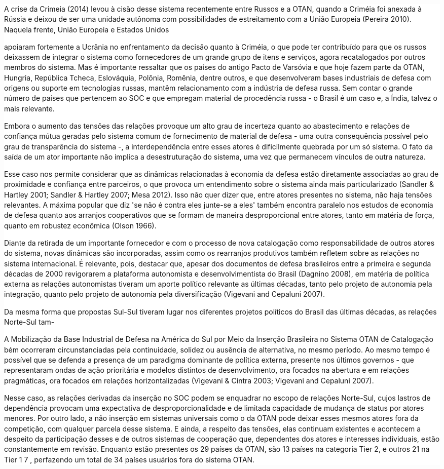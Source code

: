 A crise da Crimeia (2014) levou à cisão desse sistema recentemente entre Russos e a OTAN, quando a Criméia foi anexada à Rússia e deixou de ser uma unidade autônoma com possibilidades de estreitamento com a União Europeia (Pereira 2010). Naquela frente, União Europeia e Estados Unidos

apoiaram fortemente a Ucrânia no enfrentamento da decisão quanto à Criméia, o que pode ter contribuído para que os russos deixassem de integrar o sistema como fornecedores de um grande grupo de itens e serviços, agora recatalogados por outros membros do sistema. Mas é importante ressaltar que os países do antigo Pacto de Varsóvia e que hoje fazem parte da OTAN, Hungria, República Tcheca, Eslováquia, Polônia, Romênia, dentre outros, e que desenvolveram bases industriais de defesa com origens ou suporte em tecnologias russas, mantêm relacionamento com a indústria de defesa russa. Sem contar o grande número de países que pertencem ao SOC e que empregam material de procedência russa - o Brasil é um caso e, a Índia, talvez o mais relevante.

Embora o aumento das tensões das relações provoque um alto grau de incerteza quanto ao abastecimento e relações de confiança mútua geradas pelo sistema comum de fornecimento de material de defesa - uma outra consequência possível pelo grau de transparência do sistema -, a interdependência entre esses atores é dificilmente quebrada por um só sistema. O fato da saída de um ator importante não implica a desestruturação do sistema, uma vez que permanecem vínculos de outra natureza.

Esse  caso  nos  permite  considerar  que  as  dinâmicas  relacionadas  à economia da defesa estão diretamente associadas ao grau de proximidade e confiança entre parceiros, o que provoca um entendimento sobre o sistema ainda mais particularizado (Sandler &amp; Hartley 2001; Sandler &amp; Hartley 2007; Mesa 2012). Isso não quer dizer que, entre atores presentes no sistema, não haja tensões relevantes. A máxima popular que diz 'se não é contra eles junte-se a eles' também encontra paralelo nos estudos de economia de defesa quanto aos arranjos cooperativos que se formam de maneira desproporcional entre atores, tanto em matéria de força, quanto em robustez econômica (Olson 1966).

Diante da retirada de um importante fornecedor e com o processo de nova catalogação como responsabilidade de outros atores do sistema, novas dinâmicas são incorporadas, assim como os rearranjos produtivos também refletem sobre as relações no sistema internacional. É relevante, pois, destacar que, apesar dos documentos de defesa brasileiros entre a primeira e segunda décadas de 2000 revigorarem a plataforma autonomista e desenvolvimentista do Brasil (Dagnino 2008), em matéria de política externa as relações autonomistas tiveram um aporte político relevante as últimas décadas, tanto pelo projeto de autonomia pela integração, quanto pelo projeto de autonomia pela diversificação (Vigevani and Cepaluni 2007).

Da mesma forma que propostas Sul-Sul tiveram lugar nos diferentes projetos políticos do Brasil das últimas décadas, as relações Norte-Sul tam-

A Mobilização da Base Industrial de Defesa na América do Sul por Meio da Inserção Brasileira no Sistema OTAN de Catalogação bém ocorreram circunstanciadas pela continuidade, solidez ou ausência de alternativa, no mesmo período. Ao mesmo tempo é possível que se defenda a presença de um paradigma dominante de política externa, presente nos últimos governos - que representaram ondas de ação prioritária e modelos distintos de desenvolvimento, ora focados na abertura e em relações pragmáticas, ora focados em relações horizontalizadas (Vigevani &amp; Cintra 2003; Vigevani and Cepaluni 2007).

Nesse caso, as relações derivadas da inserção no SOC podem se enquadrar no escopo de relações Norte-Sul, cujos lastros de dependência provocam uma expectativa de desproporcionalidade e de limitada capacidade de mudança de status por atores menores. Por outro lado, a não inserção em sistemas universais como o da OTAN pode deixar esses mesmos atores fora da competição, com qualquer parcela desse sistema. E ainda, a respeito das tensões, elas continuam existentes e acontecem a despeito da participação desses e de outros sistemas de cooperação que, dependentes dos atores e interesses individuais, estão constantemente em revisão. Enquanto estão presentes os 29 países da OTAN, são 13 países na categoria Tier 2, e outros 21 na Tier 1 7 , perfazendo um total de 34 países usuários fora do sistema OTAN.
